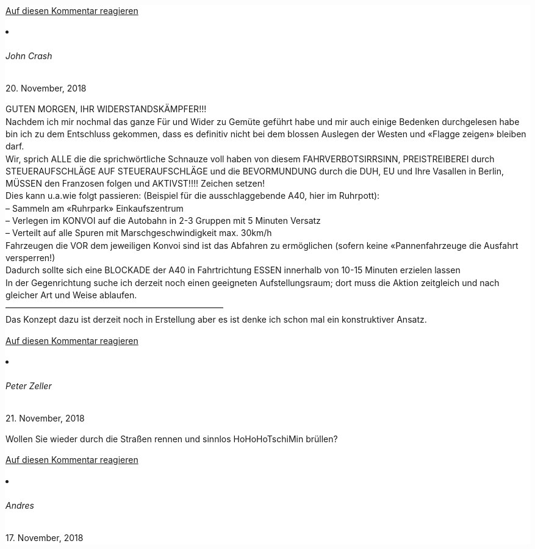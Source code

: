 <a rel="nofollow" class="comment-reply-link" href="#comment-6335" data-commentid="6335" data-postid="7844" data-belowelement="comment-6335" data-respondelement="respond" data-replyto="Antworte auf dentix07" aria-label="Antworte auf dentix07">Auf diesen Kommentar reagieren</a> 


</li>
<li class="comment even depth-2 clearfix" id="li-comment-6361">
<h6 class="author">John Crash</h6> <span class="date">20. November, 2018</span>



GUTEN MORGEN, IHR WIDERSTANDSKÄMPFER!!!<br>
Nachdem ich mir nochmal das ganze Für und Wider zu Gemüte geführt habe und mir auch einige Bedenken durchgelesen habe bin ich zu dem Entschluss gekommen, dass es definitiv nicht bei dem blossen Auslegen der Westen und «Flagge zeigen» bleiben darf.<br>
Wir, sprich ALLE die die sprichwörtliche Schnauze voll haben von diesem FAHRVERBOTSIRRSINN, PREISTREIBEREI durch STEUERAUFSCHLÄGE AUF STEUERAUFSCHLÄGE und die BEVORMUNDUNG durch die DUH, EU und Ihre Vasallen in Berlin, MÜSSEN den Franzosen folgen und AKTIVST!!!! Zeichen setzen!<br>
Dies kann u.a.wie folgt passieren: (Beispiel für die ausschlaggebende A40, hier im Ruhrpott):<br>
&#8211; Sammeln am «Ruhrpark» Einkaufszentrum<br>
&#8211; Verlegen im KONVOI auf die Autobahn in 2-3 Gruppen mit 5 Minuten Versatz<br>
&#8211; Verteilt auf alle Spuren mit Marschgeschwindigkeit max. 30km/h<br>
Fahrzeugen die VOR dem jeweiligen Konvoi sind ist das Abfahren zu ermöglichen (sofern keine «Pannenfahrzeuge die Ausfahrt versperren!)<br>
Dadurch sollte sich eine BLOCKADE der A40 in Fahrtrichtung ESSEN innerhalb von 10-15 Minuten erzielen lassen<br>
In der Gegenrichtung suche ich derzeit noch einen geeigneten Aufstellungsraum; dort muss die Aktion zeitgleich und nach gleicher Art und Weise ablaufen.<br>
&#8212;&#8212;&#8212;&#8212;&#8212;&#8212;&#8212;&#8212;&#8212;&#8212;&#8212;&#8212;&#8212;&#8212;&#8212;&#8212;&#8212;&#8212;&#8212;&#8212;&#8212;&#8212;&#8212;&#8212;&#8212;&#8211;<br>
Das Konzept dazu ist derzeit noch in Erstellung aber es ist denke ich schon mal ein konstruktiver Ansatz.

<a rel="nofollow" class="comment-reply-link" href="#comment-6361" data-commentid="6361" data-postid="7844" data-belowelement="comment-6361" data-respondelement="respond" data-replyto="Antworte auf John Crash" aria-label="Antworte auf John Crash">Auf diesen Kommentar reagieren</a> 


</li>
<li class="comment odd alt depth-2 clearfix" id="li-comment-6392">
<h6 class="author">Peter Zeller</h6> <span class="date">21. November, 2018</span>



Wollen Sie wieder durch die Straßen rennen und sinnlos HoHoHoTschiMin brüllen?

<a rel="nofollow" class="comment-reply-link" href="#comment-6392" data-commentid="6392" data-postid="7844" data-belowelement="comment-6392" data-respondelement="respond" data-replyto="Antworte auf Peter Zeller" aria-label="Antworte auf Peter Zeller">Auf diesen Kommentar reagieren</a> 


</li>
</ul>
</li>
<li class="comment even thread-odd thread-alt depth-1 clearfix" id="li-comment-6306">
<h6 class="author">Andres</h6> <span class="date">17. November, 2018</span>

